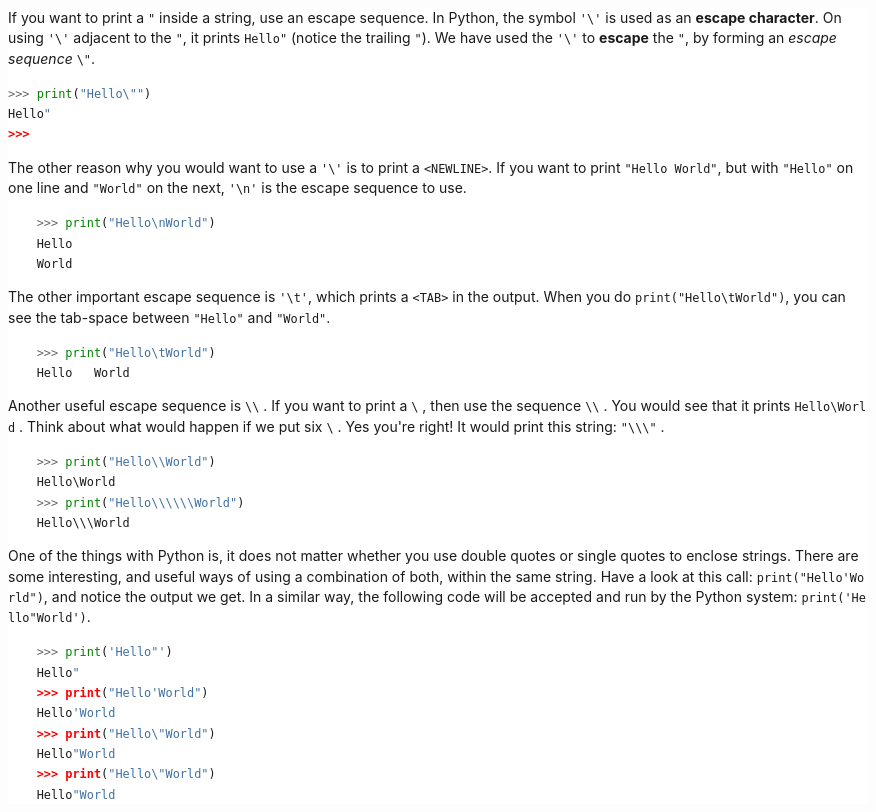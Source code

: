 If you want to print a ```"``` inside a string, use an escape sequence. In Python, the symbol ```'\'``` is used as an **escape character**. On using ```'\'``` adjacent to the ```"```, it prints  ```Hello"``` (notice the trailing ```"```). We have used the ```'\'``` to **escape** the ```"```, by forming an *escape sequence* ```\"```.

```py
>>> print("Hello\"")
Hello"
>>>

```

The other reason why you would want to use a ```'\'``` is to print a ```<NEWLINE>```. If you want to print ```"Hello World"```, but with ```"Hello"``` on one line and ```"World"``` on the next, ```'\n'``` is the escape sequence to use.
```py
	>>> print("Hello\nWorld")
	Hello
	World
```

The other important escape sequence is ```'\t'```, which prints a ```<TAB>``` in the output. When you do ```print("Hello\tWorld")```, you can see the tab-space between ```"Hello"``` and ```"World"```.

```py
	>>> print("Hello\tWorld")
	Hello	World

```

Another useful escape sequence is ```\\``` . If you want to print a ```\``` , then use the sequence ```\\``` . You would see that it prints ```Hello\World``` . Think about what would happen if we put six ```\``` . Yes you're right! It would print this string: ```"\\\"``` . 

```py
	>>> print("Hello\\World")
	Hello\World
	>>> print("Hello\\\\\\World")
	Hello\\\World

```
 
One of the things with Python is, it does not matter whether you use double quotes or single quotes to enclose strings. There are some interesting, and useful ways of using a combination of both, within the same string. Have a look at this call: ```print("Hello'World")```, and notice the output we get. In a similar way, the following code will be accepted and run by the Python system: ```print('Hello"World')```. 


```py
	>>> print('Hello"')
	Hello"
	>>> print("Hello'World")
	Hello'World
	>>> print("Hello\"World")
	Hello"World
	>>> print("Hello\"World")
	Hello"World

```
